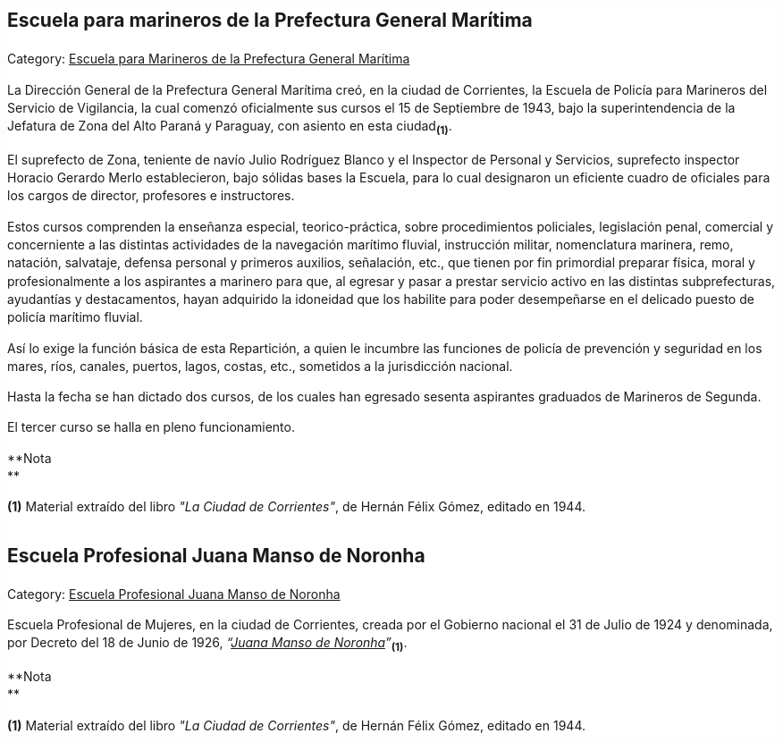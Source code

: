 
## Escuela para marineros de la Prefectura General Marítima

Category: [Escuela para Marineros de la Prefectura General Marítima](http://descubrircorrientes.com.ar/2012/index.php/2115-toponimia/d-e-f-g-h-i/escuela-para-marineros-de-la-prefectura-general-maritima)

La Dirección General de la Prefectura General Marítima creó, en la ciudad de Corrientes, la Escuela de Policía para Marineros del Servicio de Vigilancia, la cual comenzó oficialmente sus cursos el 15 de Septiembre de 1943, bajo la superintendencia de la Jefatura de Zona del Alto Paraná y Paraguay, con asiento en esta ciudad<sub><strong>(1)</strong></sub>.

El suprefecto de Zona, teniente de navío Julio Rodríguez Blanco y el Inspector de Personal y Servicios, suprefecto inspector Horacio Gerardo Merlo establecieron, bajo sólidas bases la Escuela, para lo cual designaron un eficiente cuadro de oficiales para los cargos de director, profesores e instructores.

Estos cursos comprenden la enseñanza especial, teorico-práctica, sobre procedimientos policiales, legislación penal, comercial y concerniente a las distintas actividades de la navegación marítimo fluvial, instrucción militar, nomenclatura marinera, remo, natación, salvataje, defensa personal y primeros auxilios, señalación, etc., que tienen por fin primordial preparar física, moral y profesionalmente a los aspirantes a marinero para que, al egresar y pasar a prestar servicio activo en las distintas subprefecturas, ayudantías y destacamentos, hayan adquirido la idoneidad que los habilite para poder desempeñarse en el delicado puesto de policía marítimo fluvial.

Así lo exige la función básica de esta Repartición, a quien le incumbre las funciones de policía de prevención y seguridad en los mares, ríos, canales, puertos, lagos, costas, etc., sometidos a la jurisdicción nacional.

Hasta la fecha se han dictado dos cursos, de los cuales han egresado sesenta aspirantes graduados de Marineros de Segunda.

El tercer curso se halla en pleno funcionamiento.

**Nota  
**

**(1)** Material extraído del libro _"La Ciudad de Corrientes"_, de Hernán Félix Gómez, editado en 1944.


## Escuela Profesional Juana Manso de Noronha

Category: [Escuela Profesional Juana Manso de Noronha](http://descubrircorrientes.com.ar/2012/index.php/2116-toponimia/d-e-f-g-h-i/escuela-profesional-juana-manso-de-noronha)

Escuela Profesional de Mujeres, en la ciudad de Corrientes, creada por el Gobierno nacional el 31 de Julio de 1924 y denominada, por Decreto del 18 de Junio de 1926, _“[Juana Manso de Noronha](http://descubrircorrientes.com.ar/2012/index.php/2116-toponimia/d-e-f-g-h-i/index.php?option=com_content&view=article&id=1490:noronha-juana-manso-de&catid=2117:noronha-juana-manso-de&Itemid=519)”_<sub><strong>(1)</strong></sub>.

**Nota  
**

**(1)** Material extraído del libro _"La Ciudad de Corrientes"_, de Hernán Félix Gómez, editado en 1944.

